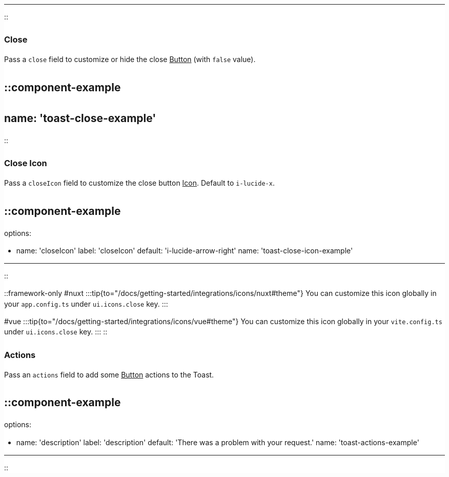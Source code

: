
---
::

### Close

Pass a `close` field to customize or hide the close [Button](/docs/components/button) (with `false` value).

::component-example
---
name: 'toast-close-example'
---
::

### Close Icon

Pass a `closeIcon` field to customize the close button [Icon](/docs/components/icon). Default to `i-lucide-x`.

::component-example
---
options:
  - name: 'closeIcon'
    label: 'closeIcon'
    default: 'i-lucide-arrow-right'
name: 'toast-close-icon-example'
---
::

::framework-only
#nuxt
:::tip{to="/docs/getting-started/integrations/icons/nuxt#theme"}
You can customize this icon globally in your `app.config.ts` under `ui.icons.close` key.
:::

#vue
:::tip{to="/docs/getting-started/integrations/icons/vue#theme"}
You can customize this icon globally in your `vite.config.ts` under `ui.icons.close` key.
:::
::

### Actions

Pass an `actions` field to add some [Button](/docs/components/button) actions to the Toast.

::component-example
---
options:
  - name: 'description'
    label: 'description'
    default: 'There was a problem with your request.'
name: 'toast-actions-example'
---
::
